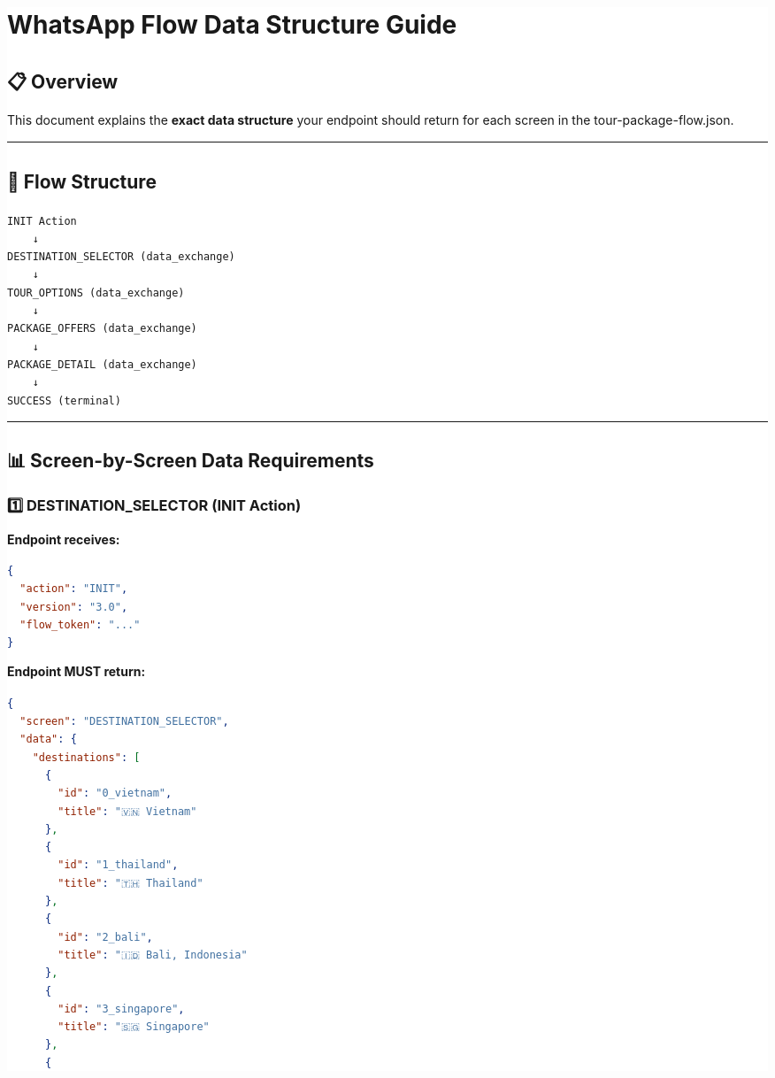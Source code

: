 # WhatsApp Flow Data Structure Guide

## 📋 Overview

This document explains the **exact data structure** your endpoint should return for each screen in the tour-package-flow.json.

---

## 🔄 Flow Structure

```
INIT Action
    ↓
DESTINATION_SELECTOR (data_exchange)
    ↓
TOUR_OPTIONS (data_exchange)
    ↓
PACKAGE_OFFERS (data_exchange)
    ↓
PACKAGE_DETAIL (data_exchange)
    ↓
SUCCESS (terminal)
```

---

## 📊 Screen-by-Screen Data Requirements

### 1️⃣ DESTINATION_SELECTOR (INIT Action)

**Endpoint receives:**
```json
{
  "action": "INIT",
  "version": "3.0",
  "flow_token": "..."
}
```

**Endpoint MUST return:**
```json
{
  "screen": "DESTINATION_SELECTOR",
  "data": {
    "destinations": [
      {
        "id": "0_vietnam",
        "title": "🇻🇳 Vietnam"
      },
      {
        "id": "1_thailand",
        "title": "🇹🇭 Thailand"
      },
      {
        "id": "2_bali",
        "title": "🇮🇩 Bali, Indonesia"
      },
      {
        "id": "3_singapore",
        "title": "🇸🇬 Singapore"
      },
      {
```